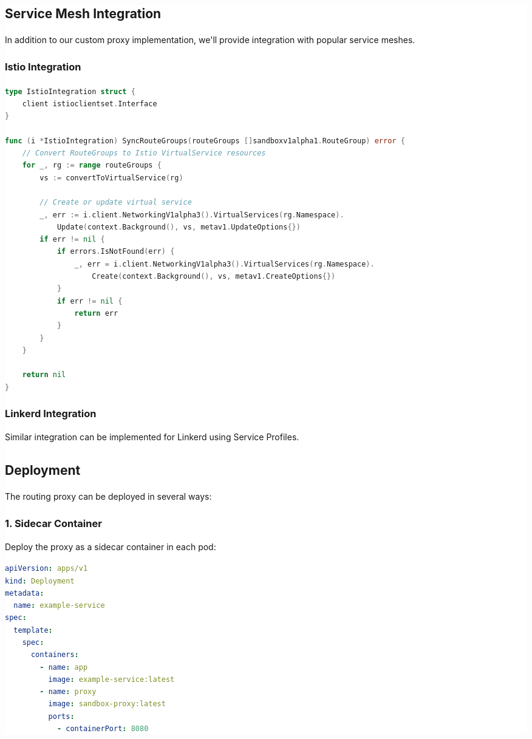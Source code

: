 ```go
```

## Service Mesh Integration

In addition to our custom proxy implementation, we'll provide integration with popular service meshes.

### Istio Integration

```go
type IstioIntegration struct {
    client istioclientset.Interface
}

func (i *IstioIntegration) SyncRouteGroups(routeGroups []sandboxv1alpha1.RouteGroup) error {
    // Convert RouteGroups to Istio VirtualService resources
    for _, rg := range routeGroups {
        vs := convertToVirtualService(rg)
        
        // Create or update virtual service
        _, err := i.client.NetworkingV1alpha3().VirtualServices(rg.Namespace).
            Update(context.Background(), vs, metav1.UpdateOptions{})
        if err != nil {
            if errors.IsNotFound(err) {
                _, err = i.client.NetworkingV1alpha3().VirtualServices(rg.Namespace).
                    Create(context.Background(), vs, metav1.CreateOptions{})
            }
            if err != nil {
                return err
            }
        }
    }
    
    return nil
}
```

### Linkerd Integration

Similar integration can be implemented for Linkerd using Service Profiles.

## Deployment

The routing proxy can be deployed in several ways:

### 1. Sidecar Container

Deploy the proxy as a sidecar container in each pod:

```yaml
apiVersion: apps/v1
kind: Deployment
metadata:
  name: example-service
spec:
  template:
    spec:
      containers:
        - name: app
          image: example-service:latest
        - name: proxy
          image: sandbox-proxy:latest
          ports:
            - containerPort: 8080
```